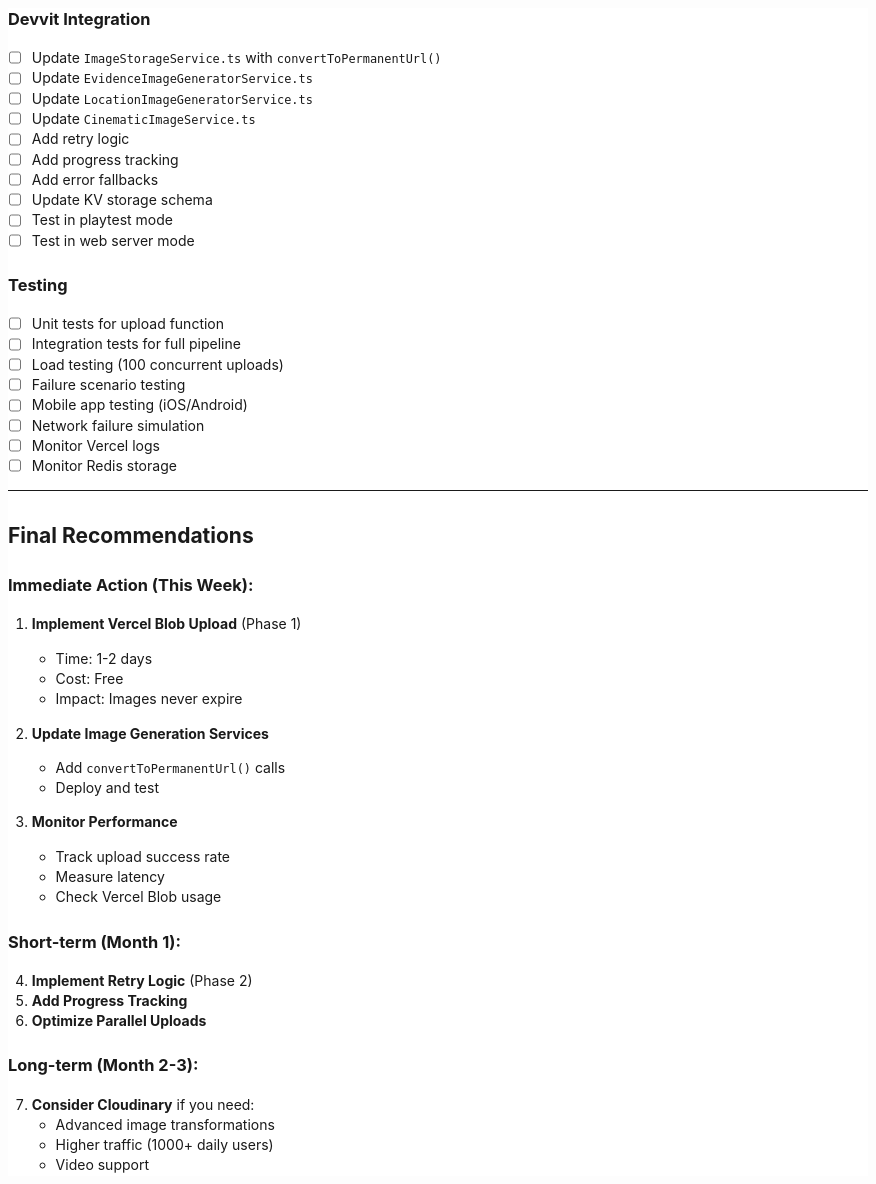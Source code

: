 ### Devvit Integration
- [ ] Update `ImageStorageService.ts` with `convertToPermanentUrl()`
- [ ] Update `EvidenceImageGeneratorService.ts`
- [ ] Update `LocationImageGeneratorService.ts`
- [ ] Update `CinematicImageService.ts`
- [ ] Add retry logic
- [ ] Add progress tracking
- [ ] Add error fallbacks
- [ ] Update KV storage schema
- [ ] Test in playtest mode
- [ ] Test in web server mode

### Testing
- [ ] Unit tests for upload function
- [ ] Integration tests for full pipeline
- [ ] Load testing (100 concurrent uploads)
- [ ] Failure scenario testing
- [ ] Mobile app testing (iOS/Android)
- [ ] Network failure simulation
- [ ] Monitor Vercel logs
- [ ] Monitor Redis storage

---

## Final Recommendations

### Immediate Action (This Week):

1. **Implement Vercel Blob Upload** (Phase 1)
   - Time: 1-2 days
   - Cost: Free
   - Impact: Images never expire

2. **Update Image Generation Services**
   - Add `convertToPermanentUrl()` calls
   - Deploy and test

3. **Monitor Performance**
   - Track upload success rate
   - Measure latency
   - Check Vercel Blob usage

### Short-term (Month 1):

4. **Implement Retry Logic** (Phase 2)
5. **Add Progress Tracking**
6. **Optimize Parallel Uploads**

### Long-term (Month 2-3):

7. **Consider Cloudinary** if you need:
   - Advanced image transformations
   - Higher traffic (1000+ daily users)
   - Video support
